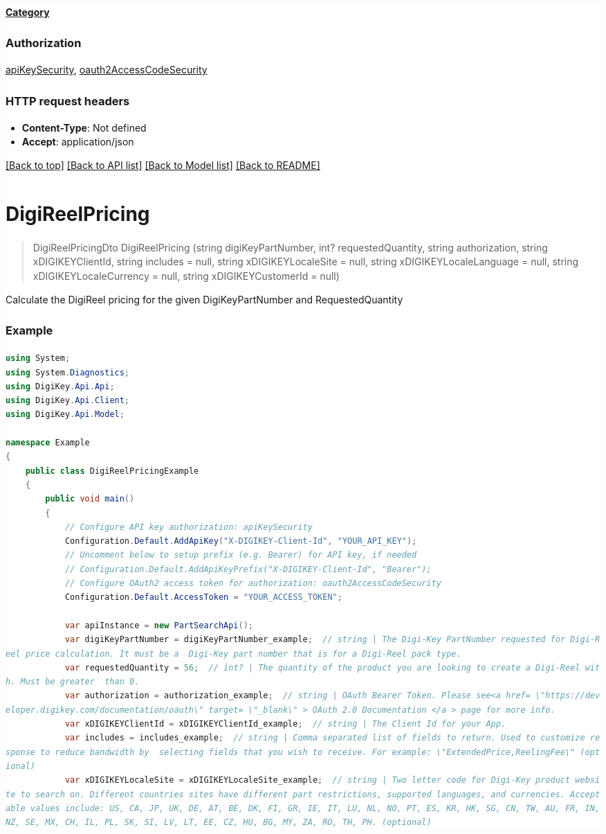 [**Category**](Category.md)

### Authorization

[apiKeySecurity](../README.md#apiKeySecurity), [oauth2AccessCodeSecurity](../README.md#oauth2AccessCodeSecurity)

### HTTP request headers

 - **Content-Type**: Not defined
 - **Accept**: application/json

[[Back to top]](#) [[Back to API list]](../README.md#documentation-for-api-endpoints) [[Back to Model list]](../README.md#documentation-for-models) [[Back to README]](../README.md)

<a name="digireelpricing"></a>
# **DigiReelPricing**
> DigiReelPricingDto DigiReelPricing (string digiKeyPartNumber, int? requestedQuantity, string authorization, string xDIGIKEYClientId, string includes = null, string xDIGIKEYLocaleSite = null, string xDIGIKEYLocaleLanguage = null, string xDIGIKEYLocaleCurrency = null, string xDIGIKEYCustomerId = null)

Calculate the DigiReel pricing for the given DigiKeyPartNumber and RequestedQuantity

### Example
```csharp
using System;
using System.Diagnostics;
using DigiKey.Api.Api;
using DigiKey.Api.Client;
using DigiKey.Api.Model;

namespace Example
{
    public class DigiReelPricingExample
    {
        public void main()
        {
            // Configure API key authorization: apiKeySecurity
            Configuration.Default.AddApiKey("X-DIGIKEY-Client-Id", "YOUR_API_KEY");
            // Uncomment below to setup prefix (e.g. Bearer) for API key, if needed
            // Configuration.Default.AddApiKeyPrefix("X-DIGIKEY-Client-Id", "Bearer");
            // Configure OAuth2 access token for authorization: oauth2AccessCodeSecurity
            Configuration.Default.AccessToken = "YOUR_ACCESS_TOKEN";

            var apiInstance = new PartSearchApi();
            var digiKeyPartNumber = digiKeyPartNumber_example;  // string | The Digi-Key PartNumber requested for Digi-Reel price calculation. It must be a  Digi-Key part number that is for a Digi-Reel pack type.
            var requestedQuantity = 56;  // int? | The quantity of the product you are looking to create a Digi-Reel with. Must be greater  than 0.
            var authorization = authorization_example;  // string | OAuth Bearer Token. Please see<a href= \"https://developer.digikey.com/documentation/oauth\" target= \"_blank\" > OAuth 2.0 Documentation </a > page for more info.
            var xDIGIKEYClientId = xDIGIKEYClientId_example;  // string | The Client Id for your App.
            var includes = includes_example;  // string | Comma separated list of fields to return. Used to customize response to reduce bandwidth by  selecting fields that you wish to receive. For example: \"ExtendedPrice,ReelingFee\" (optional) 
            var xDIGIKEYLocaleSite = xDIGIKEYLocaleSite_example;  // string | Two letter code for Digi-Key product website to search on. Different countries sites have different part restrictions, supported languages, and currencies. Acceptable values include: US, CA, JP, UK, DE, AT, BE, DK, FI, GR, IE, IT, LU, NL, NO, PT, ES, KR, HK, SG, CN, TW, AU, FR, IN, NZ, SE, MX, CH, IL, PL, SK, SI, LV, LT, EE, CZ, HU, BG, MY, ZA, RO, TH, PH. (optional) 
```
